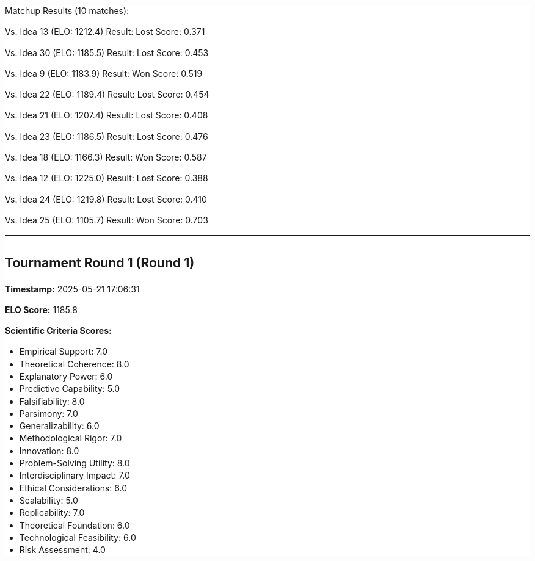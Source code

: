Matchup Results (10 matches):

Vs. Idea 13 (ELO: 1212.4)
Result: Lost
Score: 0.371

Vs. Idea 30 (ELO: 1185.5)
Result: Lost
Score: 0.453

Vs. Idea 9 (ELO: 1183.9)
Result: Won
Score: 0.519

Vs. Idea 22 (ELO: 1189.4)
Result: Lost
Score: 0.454

Vs. Idea 21 (ELO: 1207.4)
Result: Lost
Score: 0.408

Vs. Idea 23 (ELO: 1186.5)
Result: Lost
Score: 0.476

Vs. Idea 18 (ELO: 1166.3)
Result: Won
Score: 0.587

Vs. Idea 12 (ELO: 1225.0)
Result: Lost
Score: 0.388

Vs. Idea 24 (ELO: 1219.8)
Result: Lost
Score: 0.410

Vs. Idea 25 (ELO: 1105.7)
Result: Won
Score: 0.703


---

## Tournament Round 1 (Round 1)

**Timestamp:** 2025-05-21 17:06:31

**ELO Score:** 1185.8

**Scientific Criteria Scores:**

- Empirical Support: 7.0
- Theoretical Coherence: 8.0
- Explanatory Power: 6.0
- Predictive Capability: 5.0
- Falsifiability: 8.0
- Parsimony: 7.0
- Generalizability: 6.0
- Methodological Rigor: 7.0
- Innovation: 8.0
- Problem-Solving Utility: 8.0
- Interdisciplinary Impact: 7.0
- Ethical Considerations: 6.0
- Scalability: 5.0
- Replicability: 7.0
- Theoretical Foundation: 6.0
- Technological Feasibility: 6.0
- Risk Assessment: 4.0